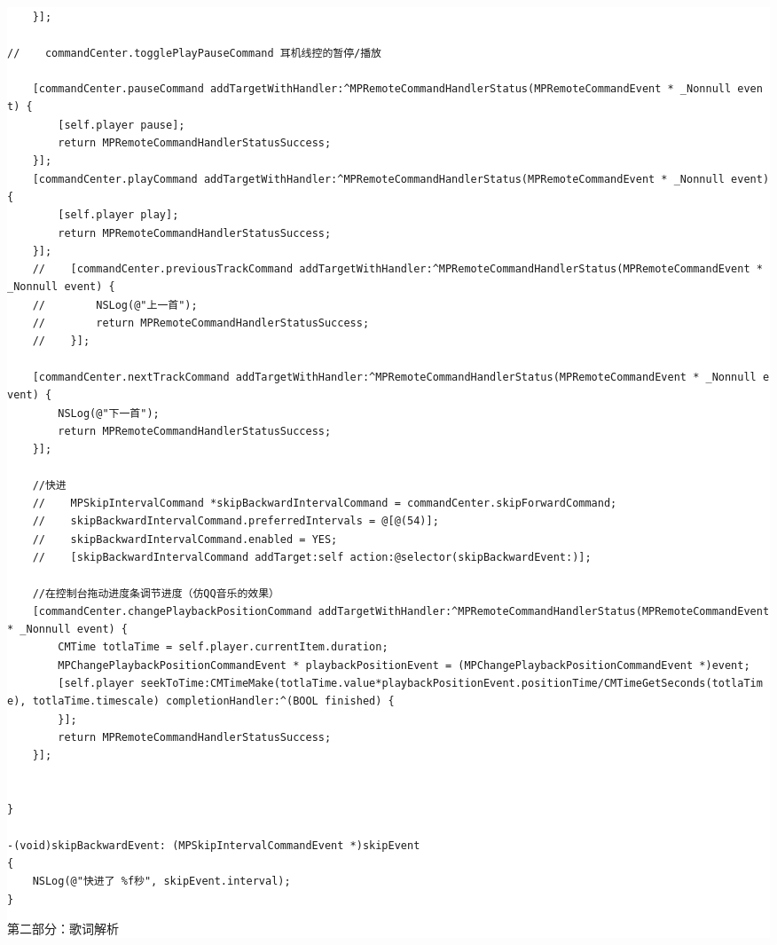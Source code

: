 ```
    }];
    
//    commandCenter.togglePlayPauseCommand 耳机线控的暂停/播放
    
    [commandCenter.pauseCommand addTargetWithHandler:^MPRemoteCommandHandlerStatus(MPRemoteCommandEvent * _Nonnull event) {
        [self.player pause];
        return MPRemoteCommandHandlerStatusSuccess;
    }];
    [commandCenter.playCommand addTargetWithHandler:^MPRemoteCommandHandlerStatus(MPRemoteCommandEvent * _Nonnull event) {
        [self.player play];
        return MPRemoteCommandHandlerStatusSuccess;
    }];
    //    [commandCenter.previousTrackCommand addTargetWithHandler:^MPRemoteCommandHandlerStatus(MPRemoteCommandEvent * _Nonnull event) {
    //        NSLog(@"上一首");
    //        return MPRemoteCommandHandlerStatusSuccess;
    //    }];
    
    [commandCenter.nextTrackCommand addTargetWithHandler:^MPRemoteCommandHandlerStatus(MPRemoteCommandEvent * _Nonnull event) {
        NSLog(@"下一首");
        return MPRemoteCommandHandlerStatusSuccess;
    }];
    
    //快进
    //    MPSkipIntervalCommand *skipBackwardIntervalCommand = commandCenter.skipForwardCommand;
    //    skipBackwardIntervalCommand.preferredIntervals = @[@(54)];
    //    skipBackwardIntervalCommand.enabled = YES;
    //    [skipBackwardIntervalCommand addTarget:self action:@selector(skipBackwardEvent:)];
    
    //在控制台拖动进度条调节进度（仿QQ音乐的效果）
    [commandCenter.changePlaybackPositionCommand addTargetWithHandler:^MPRemoteCommandHandlerStatus(MPRemoteCommandEvent * _Nonnull event) {
        CMTime totlaTime = self.player.currentItem.duration;
        MPChangePlaybackPositionCommandEvent * playbackPositionEvent = (MPChangePlaybackPositionCommandEvent *)event;
        [self.player seekToTime:CMTimeMake(totlaTime.value*playbackPositionEvent.positionTime/CMTimeGetSeconds(totlaTime), totlaTime.timescale) completionHandler:^(BOOL finished) {
        }];
        return MPRemoteCommandHandlerStatusSuccess;
    }];

    
}

-(void)skipBackwardEvent: (MPSkipIntervalCommandEvent *)skipEvent
{
    NSLog(@"快进了 %f秒", skipEvent.interval);
}

```
第二部分：歌词解析
